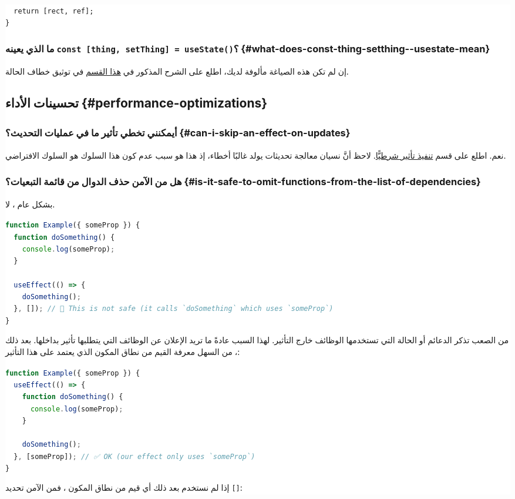 ```js{2}
  return [rect, ref];
}
```

### ما الذي يعينه `const [thing, setThing] = useState()`؟ {#what-does-const-thing-setthing--usestate-mean}

إن لم تكن هذه الصياغة مألوفة لديك، اطلع على الشرح المذكور في [هذا القسم](/docs/hooks-state.html#tip-what-do-square-brackets-mean) في توثيق خطاف الحالة.

## تحسينات الأداء {#performance-optimizations}

### أيمكنني تخطي تأثير ما في عمليات التحديث؟ {#can-i-skip-an-effect-on-updates}

نعم. اطلع على قسم [تنفيذ تأثير شرطيًّا](/docs/hooks-reference.html#conditionally-firing-an-effect). لاحظ أنَّ نسيان معالجة تحديثات يولد غالبًا أخطاء، إذ هذا هو سبب عدم كون هذا السلوك هو السلوك الافتراضي.

### هل من الآمن حذف الدوال من قائمة التبعيات؟ {#is-it-safe-to-omit-functions-from-the-list-of-dependencies}

بشكل عام ، لا.

```js
function Example({ someProp }) {
  function doSomething() {
    console.log(someProp);
  }

  useEffect(() => {
    doSomething();
  }, []); // 🔴 This is not safe (it calls `doSomething` which uses `someProp`)
}
```

من الصعب تذكر الدعائم أو الحالة التي تستخدمها الوظائف خارج التأثير. لهذا السبب عادةً ما تريد الإعلان عن الوظائف التي يتطلبها تأثير بداخلها. بعد ذلك ، من السهل معرفة القيم من نطاق المكون الذي يعتمد على هذا التأثير:

```js
function Example({ someProp }) {
  useEffect(() => {
    function doSomething() {
      console.log(someProp);
    }

    doSomething();
  }, [someProp]); // ✅ OK (our effect only uses `someProp`)
}
```

إذا لم نستخدم بعد ذلك أي قيم من نطاق المكون ، فمن الآمن تحديد `[]`:
